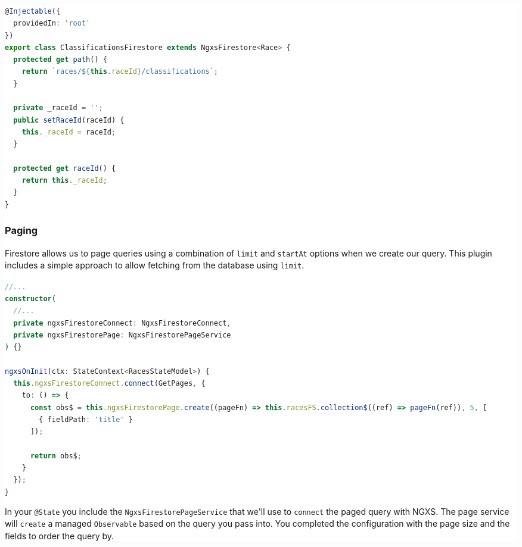 ```ts
@Injectable({
  providedIn: 'root'
})
export class ClassificationsFirestore extends NgxsFirestore<Race> {
  protected get path() {
    return `races/${this.raceId}/classifications`;
  }

  private _raceId = '';
  public setRaceId(raceId) {
    this._raceId = raceId;
  }

  protected get raceId() {
    return this._raceId;
  }
}
```

### Paging

Firestore allows us to page queries using a combination of `limit` and `startAt` options when we create our query. This
plugin includes a simple approach to allow fetching from the database using `limit`.

```ts
//...
constructor(
  //...
  private ngxsFirestoreConnect: NgxsFirestoreConnect,
  private ngxsFirestorePage: NgxsFirestorePageService
) {}

ngxsOnInit(ctx: StateContext<RacesStateModel>) {
  this.ngxsFirestoreConnect.connect(GetPages, {
    to: () => {
      const obs$ = this.ngxsFirestorePage.create((pageFn) => this.racesFS.collection$((ref) => pageFn(ref)), 5, [
        { fieldPath: 'title' }
      ]);

      return obs$;
    }
  });
}

```

In your `@State` you include the `NgxsFirestorePageService` that we'll use to `connect` the paged query with NGXS. The
page service will `create` a managed `Observable` based on the query you pass into. You completed the configuration with
the page size and the fields to order the query by.
